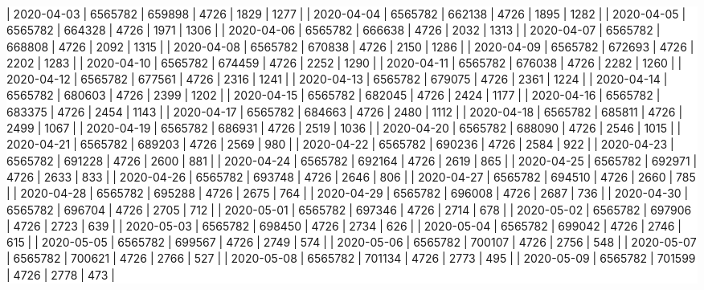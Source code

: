 | 2020-04-03 | 6565782 | 659898 | 4726 | 1829 | 1277 |
| 2020-04-04 | 6565782 | 662138 | 4726 | 1895 | 1282 |
| 2020-04-05 | 6565782 | 664328 | 4726 | 1971 | 1306 |
| 2020-04-06 | 6565782 | 666638 | 4726 | 2032 | 1313 |
| 2020-04-07 | 6565782 | 668808 | 4726 | 2092 | 1315 |
| 2020-04-08 | 6565782 | 670838 | 4726 | 2150 | 1286 |
| 2020-04-09 | 6565782 | 672693 | 4726 | 2202 | 1283 |
| 2020-04-10 | 6565782 | 674459 | 4726 | 2252 | 1290 |
| 2020-04-11 | 6565782 | 676038 | 4726 | 2282 | 1260 |
| 2020-04-12 | 6565782 | 677561 | 4726 | 2316 | 1241 |
| 2020-04-13 | 6565782 | 679075 | 4726 | 2361 | 1224 |
| 2020-04-14 | 6565782 | 680603 | 4726 | 2399 | 1202 |
| 2020-04-15 | 6565782 | 682045 | 4726 | 2424 | 1177 |
| 2020-04-16 | 6565782 | 683375 | 4726 | 2454 | 1143 |
| 2020-04-17 | 6565782 | 684663 | 4726 | 2480 | 1112 |
| 2020-04-18 | 6565782 | 685811 | 4726 | 2499 | 1067 |
| 2020-04-19 | 6565782 | 686931 | 4726 | 2519 | 1036 |
| 2020-04-20 | 6565782 | 688090 | 4726 | 2546 | 1015 |
| 2020-04-21 | 6565782 | 689203 | 4726 | 2569 | 980 |
| 2020-04-22 | 6565782 | 690236 | 4726 | 2584 | 922 |
| 2020-04-23 | 6565782 | 691228 | 4726 | 2600 | 881 |
| 2020-04-24 | 6565782 | 692164 | 4726 | 2619 | 865 |
| 2020-04-25 | 6565782 | 692971 | 4726 | 2633 | 833 |
| 2020-04-26 | 6565782 | 693748 | 4726 | 2646 | 806 |
| 2020-04-27 | 6565782 | 694510 | 4726 | 2660 | 785 |
| 2020-04-28 | 6565782 | 695288 | 4726 | 2675 | 764 |
| 2020-04-29 | 6565782 | 696008 | 4726 | 2687 | 736 |
| 2020-04-30 | 6565782 | 696704 | 4726 | 2705 | 712 |
| 2020-05-01 | 6565782 | 697346 | 4726 | 2714 | 678 |
| 2020-05-02 | 6565782 | 697906 | 4726 | 2723 | 639 |
| 2020-05-03 | 6565782 | 698450 | 4726 | 2734 | 626 |
| 2020-05-04 | 6565782 | 699042 | 4726 | 2746 | 615 |
| 2020-05-05 | 6565782 | 699567 | 4726 | 2749 | 574 |
| 2020-05-06 | 6565782 | 700107 | 4726 | 2756 | 548 |
| 2020-05-07 | 6565782 | 700621 | 4726 | 2766 | 527 |
| 2020-05-08 | 6565782 | 701134 | 4726 | 2773 | 495 |
| 2020-05-09 | 6565782 | 701599 | 4726 | 2778 | 473 |